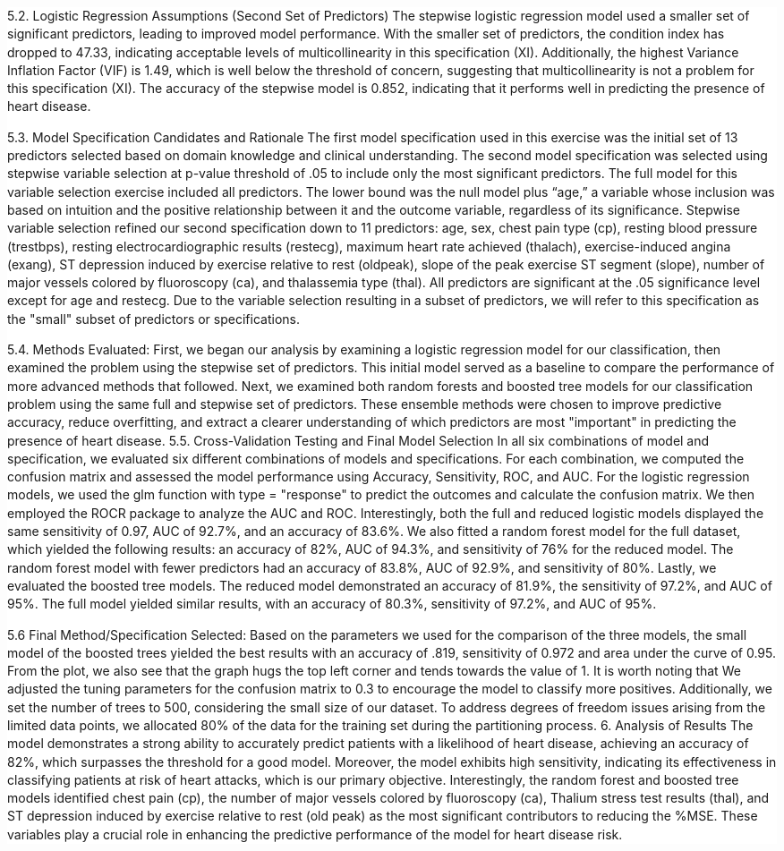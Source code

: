 5.2.	Logistic Regression Assumptions (Second Set of Predictors)
The stepwise logistic regression model used a smaller set of significant predictors, leading to improved model performance. With the smaller set of predictors, the condition index has dropped to 47.33, indicating acceptable levels of multicollinearity in this specification (XI). Additionally, the highest Variance Inflation Factor (VIF) is 1.49, which is well below the threshold of concern, suggesting that multicollinearity is not a problem for this specification (XI). The accuracy of the stepwise model is 0.852, indicating that it performs well in predicting the presence of heart disease.

5.3.	Model Specification Candidates and Rationale
The first model specification used in this exercise was the initial set of 13 predictors selected based on domain knowledge and clinical understanding. The second model specification was selected using stepwise variable selection at p-value threshold of .05 to include only the most significant predictors. The full model for this variable selection exercise included all predictors. The lower bound was the null model plus “age,” a variable whose inclusion was based on intuition and the positive relationship between it and the outcome variable, regardless of its significance. Stepwise variable selection refined our second specification down to 11 predictors: age, sex, chest pain type (cp), resting blood pressure (trestbps), resting electrocardiographic results (restecg), maximum heart rate achieved (thalach), exercise-induced angina (exang), ST depression induced by exercise relative to rest (oldpeak), slope of the peak exercise ST segment (slope), number of major vessels colored by fluoroscopy (ca), and thalassemia type (thal). All predictors are significant at the .05 significance level except for age and restecg. Due to the variable selection resulting in a subset of predictors, we will refer to this specification as the "small" subset of predictors or specifications.

5.4.	Methods Evaluated:
First, we began our analysis by examining a logistic regression model for our classification, then examined the problem using the stepwise set of predictors. This initial model served as a baseline to compare the performance of more advanced methods that followed.
Next, we examined both random forests and boosted tree models for our classification problem using the same full and stepwise set of predictors. These ensemble methods were chosen to improve predictive accuracy, reduce overfitting, and extract a clearer understanding of which predictors are most "important" in predicting the presence of heart disease. 
5.5.	Cross-Validation Testing and Final Model Selection
In all six combinations of model and specification, we evaluated six different combinations of models and specifications. For each combination, we computed the confusion matrix and assessed the model performance using Accuracy, Sensitivity, ROC, and AUC.
For the logistic regression models, we used the glm function with type = "response" to predict the outcomes and calculate the confusion matrix. We then employed the ROCR package to analyze the AUC and ROC. Interestingly, both the full and reduced logistic models displayed the same sensitivity of 0.97, AUC of 92.7%, and an accuracy of 83.6%.
We also fitted a random forest model for the full dataset, which yielded the following results: an accuracy of 82%, AUC of 94.3%, and sensitivity of 76% for the reduced model. The random forest model with fewer predictors had an accuracy of 83.8%, AUC of 92.9%, and sensitivity of 80%.
Lastly, we evaluated the boosted tree models. The reduced model demonstrated an accuracy of 81.9%, the sensitivity of 97.2%, and AUC of 95%. The full model yielded similar results, with an accuracy of 80.3%, sensitivity of 97.2%, and AUC of 95%.
	
5.6	Final Method/Specification Selected:
Based on the parameters we used for the comparison of the three models, the small model of the boosted trees yielded the best results with an accuracy of .819, sensitivity of 0.972 and area under the curve of 0.95. From the plot, we also see that the graph hugs the top left corner and tends towards the value of 1. 
It is worth noting that We adjusted the tuning parameters for the confusion matrix to 0.3 to encourage the model to classify more positives. Additionally, we set the number of trees to 500, considering the small size of our dataset. To address degrees of freedom issues arising from the limited data points, we allocated 80% of the data for the training set during the partitioning process.
6.	Analysis of Results
The model demonstrates a strong ability to accurately predict patients with a likelihood of heart disease, achieving an accuracy of 82%, which surpasses the threshold for a good model. Moreover, the model exhibits high sensitivity, indicating its effectiveness in classifying patients at risk of heart attacks, which is our primary objective. 
Interestingly, the random forest and boosted tree models identified chest pain (cp), the number of major vessels colored by fluoroscopy (ca), Thalium stress test results (thal), and ST depression induced by exercise relative to rest (old peak) as the most significant contributors to reducing the %MSE. These variables play a crucial role in enhancing the predictive performance of the model for heart disease risk.